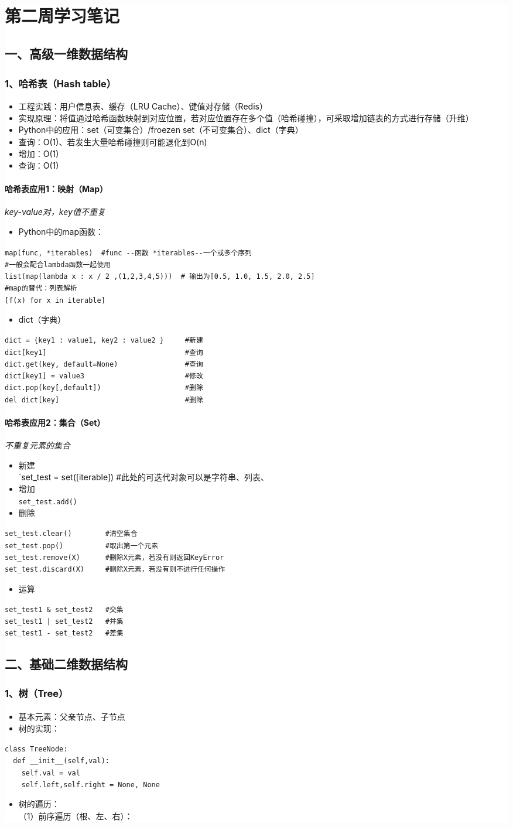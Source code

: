 # 第二周学习笔记  
## 一、高级一维数据结构  
### 1、哈希表（Hash table）  
* 工程实践：用户信息表、缓存（LRU Cache）、键值对存储（Redis）  
* 实现原理：将值通过哈希函数映射到对应位置，若对应位置存在多个值（哈希碰撞），可采取增加链表的方式进行存储（升维）  
* Python中的应用：set（可变集合）/froezen set（不可变集合）、dict（字典）  
* 查询：O(1)、若发生大量哈希碰撞则可能退化到O(n)  
* 增加：O(1)  
* 查询：O(1)  
#### 哈希表应用1：映射（Map）  
*key-value对，key值不重复*  
* Python中的map函数：  
```
map(func, *iterables)  #func --函数 *iterables--一个或多个序列
#一般会配合lambda函数一起使用
list(map(lambda x : x / 2 ,(1,2,3,4,5)))  # 输出为[0.5, 1.0, 1.5, 2.0, 2.5]
#map的替代：列表解析
[f(x) for x in iterable]
```
* dict（字典）
```
dict = {key1 : value1, key2 : value2 }     #新建
dict[key1]                                 #查询
dict.get(key, default=None)                #查询
dict[key1] = value3                        #修改
dict.pop(key[,default])                    #删除
del dict[key]                              #删除
```
#### 哈希表应用2：集合（Set）  
*不重复元素的集合*  
* 新建  
`set_test = set([iterable]) #此处的可迭代对象可以是字符串、列表、
* 增加  
`set_test.add()`
* 删除  
```
set_test.clear()        #清空集合
set_test.pop()          #取出第一个元素
set_test.remove(X)      #删除X元素，若没有则返回KeyError
set_test.discard(X)     #删除X元素，若没有则不进行任何操作
```
* 运算  
```
set_test1 & set_test2   #交集
set_test1 | set_test2   #并集
set_test1 - set_test2   #差集
```
## 二、基础二维数据结构  
### 1、树（Tree）  
* 基本元素：父亲节点、子节点  
* 树的实现：
```
class TreeNode:
  def __init__(self,val):
    self.val = val
    self.left,self.right = None, None
```
* 树的遍历：  
（1）前序遍历（根、左、右）：  
```
```